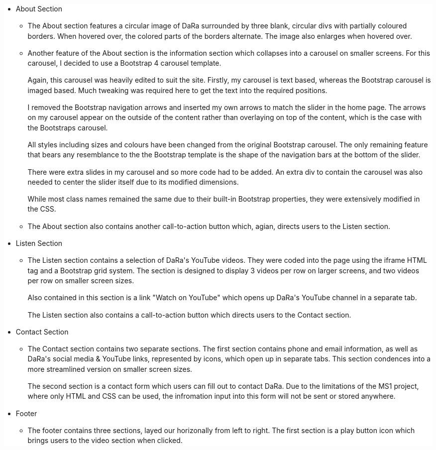 * About Section
    * The About section features a circular image of DaRa surrounded by three blank, circular divs with partially coloured borders.
    When hovered over, the colored parts of the borders alternate. The image also enlarges when hovered over.

    * Another feature of the About section is the information section which collapses into a carousel on smaller screens.
    For this carousel, I decided to use a Bootstrap 4 carousel template.

        Again, this carousel was heavily edited to suit the site.
        Firstly, my carousel is text based, whereas the Bootstrap carousel is imaged based. 
        Much tweaking was required here to get the text into the required positions.

        I removed the Bootstrap navigation arrows and inserted my own arrows to match the slider in the home page.
        The arrows on my carousel appear on the outside of the content rather than overlaying on top of the content, which is the case with the Bootstraps carousel.

        All styles including sizes and colours have been changed from the original Bootstrap carousel.
        The only remaining feature that bears any resemblance to the the Bootstrap template is the shape of the navigation bars at the bottom of the slider.

        There were extra slides in my carousel and so more code had to be added. 
        An extra div to contain the carousel was also needed to center the slider itself due to its modified dimensions.

        While most class names remained the same due to their built-in Bootstrap properties, they were extensively modified in the CSS.

    * The About section also contains another call-to-action button which, agian, directs users to the Listen section.

* Listen Section

    * The Listen section contains a selection of DaRa's YouTube videos.
    They were coded into the page using the iframe HTML tag and a Bootstrap grid system.
    The section is designed to display 3 videos per row on larger screens, and two videos per row on smaller screen sizes.

        Also contained in this section is a link "Watch on YouTube" which opens up DaRa's YouTube channel in a separate tab.

        The Listen section also contains a call-to-action button which directs users to the Contact section.

* Contact Section

    * The Contact section contains two separate sections.
    The first section contains phone and email information, as well as DaRa's social media & YouTube links, represented by icons, which open up in separate tabs.
    This section condences into a more streamlined version on smaller screen sizes.

        The second section is a contact form which users can fill out to contact DaRa. 
        Due to the limitations of the MS1 project, where only HTML and CSS can be used, the infromation input into this form will not be sent or stored anywhere.

* Footer
    * The footer contains three sections, layed our horizonally from left to right.
    The first section is a play button icon which brings users to the video section when clicked.
